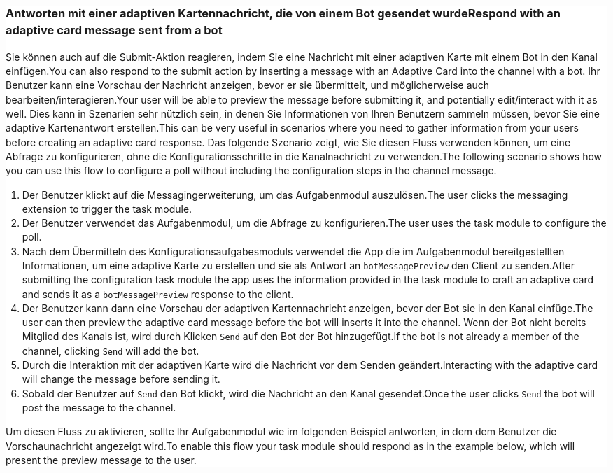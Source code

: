 ### <a name="respond-with-an-adaptive-card-message-sent-from-a-bot"></a><span data-ttu-id="d13f7-173">Antworten mit einer adaptiven Kartennachricht, die von einem Bot gesendet wurde</span><span class="sxs-lookup"><span data-stu-id="d13f7-173">Respond with an adaptive card message sent from a bot</span></span>

<span data-ttu-id="d13f7-174">Sie können auch auf die Submit-Aktion reagieren, indem Sie eine Nachricht mit einer adaptiven Karte mit einem Bot in den Kanal einfügen.</span><span class="sxs-lookup"><span data-stu-id="d13f7-174">You can also respond to the submit action by inserting a message with an Adaptive Card into the channel with a bot.</span></span> <span data-ttu-id="d13f7-175">Ihr Benutzer kann eine Vorschau der Nachricht anzeigen, bevor er sie übermittelt, und möglicherweise auch bearbeiten/interagieren.</span><span class="sxs-lookup"><span data-stu-id="d13f7-175">Your user will be able to preview the message before submitting it, and potentially edit/interact with it as well.</span></span> <span data-ttu-id="d13f7-176">Dies kann in Szenarien sehr nützlich sein, in denen Sie Informationen von Ihren Benutzern sammeln müssen, bevor Sie eine adaptive Kartenantwort erstellen.</span><span class="sxs-lookup"><span data-stu-id="d13f7-176">This can be very useful in scenarios where you need to gather information from your users before creating an adaptive card response.</span></span> <span data-ttu-id="d13f7-177">Das folgende Szenario zeigt, wie Sie diesen Fluss verwenden können, um eine Abfrage zu konfigurieren, ohne die Konfigurationsschritte in die Kanalnachricht zu verwenden.</span><span class="sxs-lookup"><span data-stu-id="d13f7-177">The following scenario shows how you can use this flow to configure a poll without including the configuration steps in the channel message.</span></span>

1. <span data-ttu-id="d13f7-178">Der Benutzer klickt auf die Messagingerweiterung, um das Aufgabenmodul auszulösen.</span><span class="sxs-lookup"><span data-stu-id="d13f7-178">The user clicks the messaging extension to trigger the task module.</span></span>
1. <span data-ttu-id="d13f7-179">Der Benutzer verwendet das Aufgabenmodul, um die Abfrage zu konfigurieren.</span><span class="sxs-lookup"><span data-stu-id="d13f7-179">The user uses the task module to configure the poll.</span></span>
1. <span data-ttu-id="d13f7-180">Nach dem Übermitteln des Konfigurationsaufgabesmoduls verwendet die App die im Aufgabenmodul bereitgestellten Informationen, um eine adaptive Karte zu erstellen und sie als Antwort an `botMessagePreview` den Client zu senden.</span><span class="sxs-lookup"><span data-stu-id="d13f7-180">After submitting the configuration task module the app uses the information provided in the task module to craft an adaptive card and sends it as a `botMessagePreview` response to the client.</span></span>
1. <span data-ttu-id="d13f7-181">Der Benutzer kann dann eine Vorschau der adaptiven Kartennachricht anzeigen, bevor der Bot sie in den Kanal einfüge.</span><span class="sxs-lookup"><span data-stu-id="d13f7-181">The user can then preview the adaptive card message before the bot will inserts it into the channel.</span></span> <span data-ttu-id="d13f7-182">Wenn der Bot nicht bereits Mitglied des Kanals ist, wird durch Klicken `Send` auf den Bot der Bot hinzugefügt.</span><span class="sxs-lookup"><span data-stu-id="d13f7-182">If the bot is not already a member of the channel, clicking `Send` will add the bot.</span></span>
1. <span data-ttu-id="d13f7-183">Durch die Interaktion mit der adaptiven Karte wird die Nachricht vor dem Senden geändert.</span><span class="sxs-lookup"><span data-stu-id="d13f7-183">Interacting with the adaptive card will change the message before sending it.</span></span>
1. <span data-ttu-id="d13f7-184">Sobald der Benutzer auf `Send` den Bot klickt, wird die Nachricht an den Kanal gesendet.</span><span class="sxs-lookup"><span data-stu-id="d13f7-184">Once the user clicks `Send` the bot will post the message to the channel.</span></span>

<span data-ttu-id="d13f7-185">Um diesen Fluss zu aktivieren, sollte Ihr Aufgabenmodul wie im folgenden Beispiel antworten, in dem dem Benutzer die Vorschaunachricht angezeigt wird.</span><span class="sxs-lookup"><span data-stu-id="d13f7-185">To enable this flow your task module should respond as in the example below, which will present the preview message to the user.</span></span>
